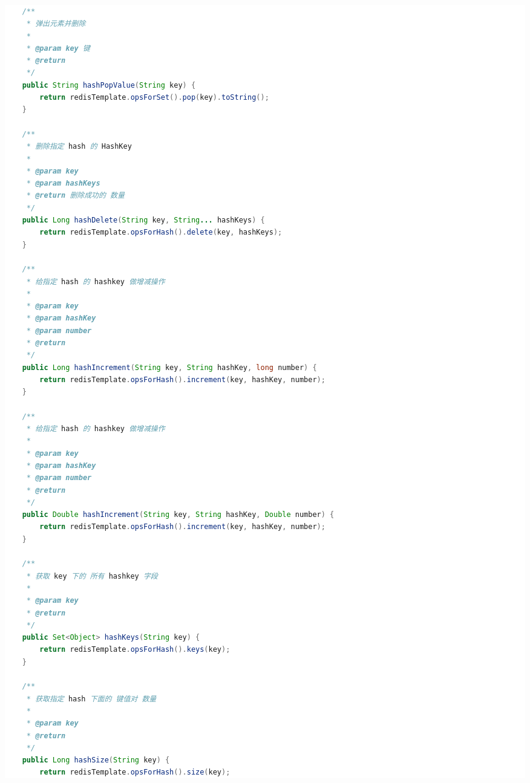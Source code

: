 ```java
    /**
     * 弹出元素并删除
     *
     * @param key 键
     * @return
     */
    public String hashPopValue(String key) {
        return redisTemplate.opsForSet().pop(key).toString();
    }

    /**
     * 删除指定 hash 的 HashKey
     *
     * @param key
     * @param hashKeys
     * @return 删除成功的 数量
     */
    public Long hashDelete(String key, String... hashKeys) {
        return redisTemplate.opsForHash().delete(key, hashKeys);
    }

    /**
     * 给指定 hash 的 hashkey 做增减操作
     *
     * @param key
     * @param hashKey
     * @param number
     * @return
     */
    public Long hashIncrement(String key, String hashKey, long number) {
        return redisTemplate.opsForHash().increment(key, hashKey, number);
    }

    /**
     * 给指定 hash 的 hashkey 做增减操作
     *
     * @param key
     * @param hashKey
     * @param number
     * @return
     */
    public Double hashIncrement(String key, String hashKey, Double number) {
        return redisTemplate.opsForHash().increment(key, hashKey, number);
    }

    /**
     * 获取 key 下的 所有 hashkey 字段
     *
     * @param key
     * @return
     */
    public Set<Object> hashKeys(String key) {
        return redisTemplate.opsForHash().keys(key);
    }

    /**
     * 获取指定 hash 下面的 键值对 数量
     *
     * @param key
     * @return
     */
    public Long hashSize(String key) {
        return redisTemplate.opsForHash().size(key);
```